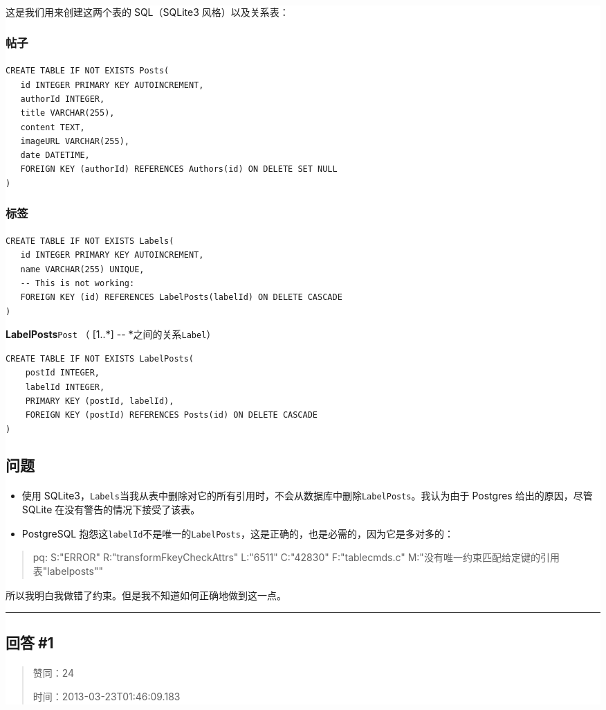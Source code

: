 这是我们用来创建这两个表的 SQL（SQLite3 风格）以及关系表：

### 帖子

```
CREATE TABLE IF NOT EXISTS Posts(
   id INTEGER PRIMARY KEY AUTOINCREMENT,
   authorId INTEGER,
   title VARCHAR(255),
   content TEXT,
   imageURL VARCHAR(255),
   date DATETIME,
   FOREIGN KEY (authorId) REFERENCES Authors(id) ON DELETE SET NULL
) 
```

### 标签

```
CREATE TABLE IF NOT EXISTS Labels(
   id INTEGER PRIMARY KEY AUTOINCREMENT,
   name VARCHAR(255) UNIQUE,
   -- This is not working:
   FOREIGN KEY (id) REFERENCES LabelPosts(labelId) ON DELETE CASCADE 
) 
```

**LabelPosts**`Post` （ [1..*] -- *之间的关系`Label`）

```
CREATE TABLE IF NOT EXISTS LabelPosts(
    postId INTEGER,
    labelId INTEGER,
    PRIMARY KEY (postId, labelId),
    FOREIGN KEY (postId) REFERENCES Posts(id) ON DELETE CASCADE
) 
```

## 问题

*   使用 SQLite3，`Labels`当我从表中删除对它的所有引用时，不会从数据库中删除`LabelPosts`。我认为由于 Postgres 给出的原因，尽管 SQLite 在没有警告的情况下接受了该表。

*   PostgreSQL 抱怨这`labelId`不是唯一的`LabelPosts`，这是正确的，也是必需的，因为它是多对多的：

> pq: S:"ERROR" R:"transformFkeyCheckAttrs" L:"6511" C:"42830" F:"tablecmds.c"
> M:"没有唯一约束匹配给定键的引用表\"labelposts\""

所以我明白我做错了约束。但是我不知道如何正确地做到这一点。

* * *

## 回答 #1

> 赞同：24
> 
> 时间：2013-03-23T01:46:09.183
